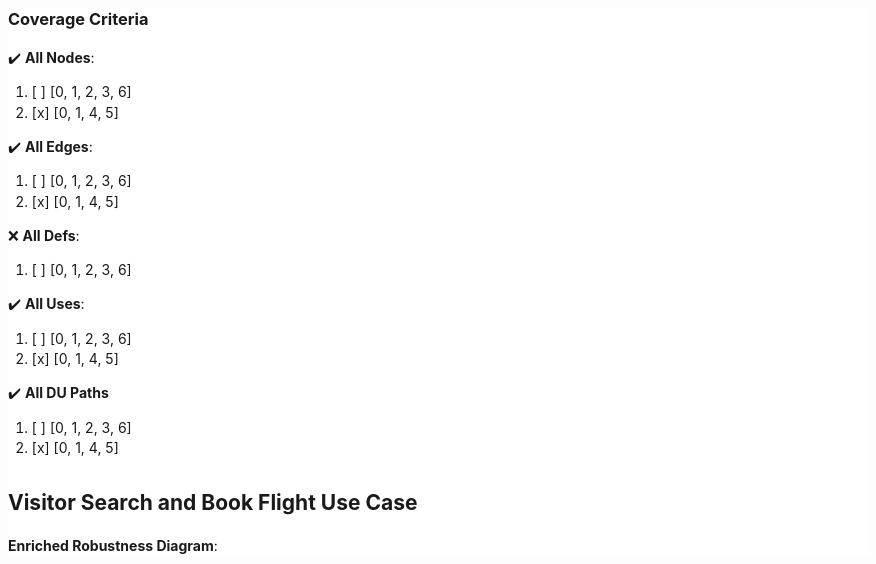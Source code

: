 ### Coverage Criteria

:heavy_check_mark: __All Nodes__:

1. [ ] [0, 1, 2, 3, 6]
2. [x] [0, 1, 4, 5]

:heavy_check_mark: __All Edges__:

1. [ ] [0, 1, 2, 3, 6]
2. [x] [0, 1, 4, 5]

:x: __All Defs__:

1. [ ] [0, 1, 2, 3, 6]

:heavy_check_mark: __All Uses__:
  
1. [ ] [0, 1, 2, 3, 6]
2. [x] [0, 1, 4, 5]

:heavy_check_mark: __All DU Paths__

1. [ ] [0, 1, 2, 3, 6]
2. [x] [0, 1, 4, 5]


## Visitor Search and Book Flight Use Case

__Enriched Robustness Diagram__: 

<p align="center">
